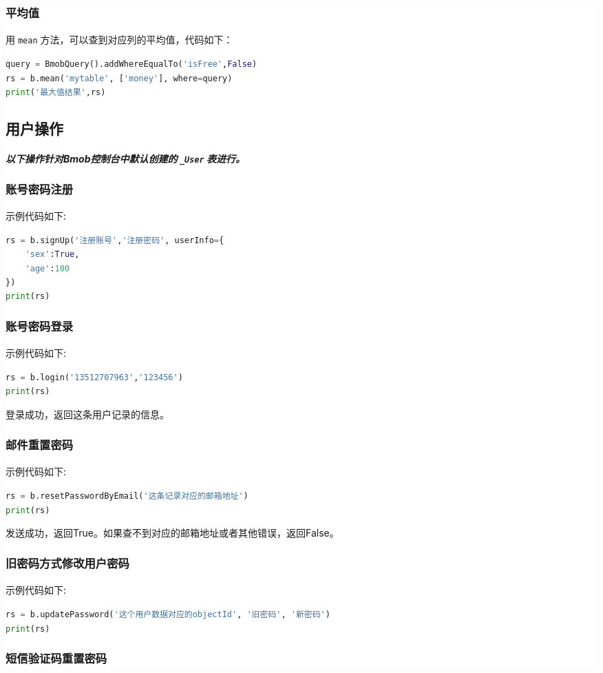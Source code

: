 ### 平均值

用 `mean` 方法，可以查到对应列的平均值，代码如下：

```python
query = BmobQuery().addWhereEqualTo('isFree',False) 
rs = b.mean('mytable', ['money'], where=query)
print('最大值结果',rs)
```

## 用户操作

***以下操作针对Bmob控制台中默认创建的 `_User` 表进行。***

### 账号密码注册

示例代码如下:

```python
rs = b.signUp('注册账号','注册密码', userInfo={
    'sex':True,
    'age':100
})
print(rs)
```

### 账号密码登录

示例代码如下:

```python
rs = b.login('13512707963','123456')
print(rs)
```
登录成功，返回这条用户记录的信息。

### 邮件重置密码

示例代码如下:

```python
rs = b.resetPasswordByEmail('这条记录对应的邮箱地址')
print(rs)
```

发送成功，返回True。如果查不到对应的邮箱地址或者其他错误，返回False。

### 旧密码方式修改用户密码

示例代码如下:

```python
rs = b.updatePassword('这个用户数据对应的objectId', '旧密码', '新密码')
print(rs)
```

### 短信验证码重置密码
